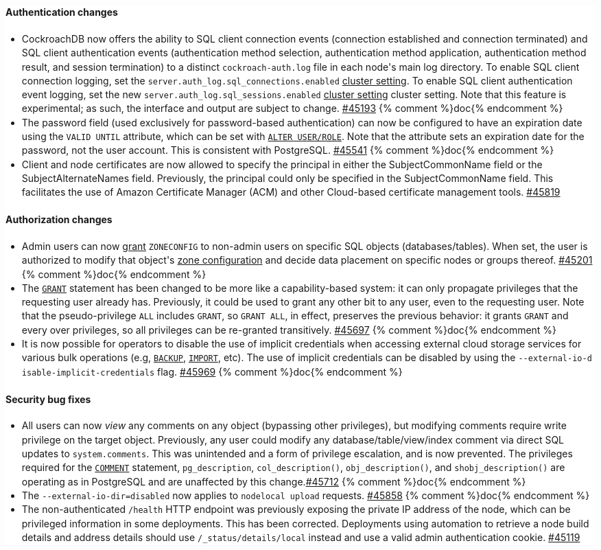 #### Authentication changes

- CockroachDB now offers the ability to SQL client connection events (connection established and connection terminated) and SQL client authentication events (authentication method selection, authentication method application, authentication method result, and session termination) to a distinct `cockroach-auth.log` file in each node's main log directory. To enable SQL client connection logging, set the `server.auth_log.sql_connections.enabled` [cluster setting](../v20.1/cluster-settings.html). To enable SQL client authentication event logging, set the new `server.auth_log.sql_sessions.enabled` [cluster setting](../v20.1/cluster-settings.html) cluster setting. Note that this feature is experimental; as such, the interface and output are subject to change. [#45193][#45193] {% comment %}doc{% endcomment %}
- The password field (used exclusively for password-based authentication) can now be configured to have an expiration date using the `VALID UNTIL` attribute, which can be set with [`ALTER USER/ROLE`](../v20.1/alter-user.html). Note that the attribute sets an expiration date for the password, not the user account. This is consistent with PostgreSQL. [#45541][#45541] {% comment %}doc{% endcomment %}
- Client and node certificates are now allowed to specify the principal in either the SubjectCommonName field or the SubjectAlternateNames field. Previously, the principal could only be specified in the SubjectCommonName field. This facilitates the use of Amazon Certificate Manager (ACM) and other Cloud-based certificate management tools. [#45819][#45819]

#### Authorization changes

- Admin users can now [grant](../v20.1/grant.html) `ZONECONFIG` to non-admin users on specific SQL objects (databases/tables). When set, the user is authorized to modify that object's [zone configuration](../v20.1/configure-replication-zones.html) and decide data placement on specific nodes or groups thereof. [#45201][#45201] {% comment %}doc{% endcomment %}
- The [`GRANT`](../v20.1/grant.html) statement has been changed to be more like a capability-based system: it can only propagate privileges that the requesting user already has. Previously, it could be used to grant any other bit to any user, even to the requesting user. Note that the pseudo-privilege `ALL` includes `GRANT`, so `GRANT ALL`, in effect, preserves the previous behavior: it grants `GRANT` and every over privileges, so all privileges can be re-granted transitively. [#45697][#45697] {% comment %}doc{% endcomment %}
- It is now possible for operators to disable the use of implicit credentials when accessing external cloud storage services for various bulk operations (e.g, [`BACKUP`](../v20.1/backup.html), [`IMPORT`](../v20.1/import.html), etc).  The use of implicit credentials can be disabled by using the `--external-io-disable-implicit-credentials` flag. [#45969][#45969] {% comment %}doc{% endcomment %}

#### Security bug fixes

-  All users can now *view* any comments on any object (bypassing other privileges), but modifying comments require write privilege on the target object. Previously, any user could modify any database/table/view/index comment via direct SQL updates to `system.comments`. This was unintended and a form of privilege escalation, and is now prevented. The privileges required for the [`COMMENT`](../v20.1/comment-on.html) statement, `pg_description`, `col_description()`, `obj_description()`, and `shobj_description()` are operating as in PostgreSQL and are unaffected by this change.[#45712][#45712] {% comment %}doc{% endcomment %}
- The `--external-io-dir=disabled` now applies to `nodelocal upload` requests. [#45858][#45858] {% comment %}doc{% endcomment %}
- The non-authenticated `/health` HTTP endpoint was previously exposing the private IP address of the node, which can be privileged information in some deployments. This has been corrected. Deployments using automation to retrieve a node build details and address details should use `/_status/details/local` instead and use a valid admin authentication cookie. [#45119][#45119]


[#36378]: https://github.com/cockroachdb/cockroach/pull/36378
[#41978]: https://github.com/cockroachdb/cockroach/pull/41978
[#42094]: https://github.com/cockroachdb/cockroach/pull/42094
[#42703]: https://github.com/cockroachdb/cockroach/pull/42703
[#44091]: https://github.com/cockroachdb/cockroach/pull/44091
[#44130]: https://github.com/cockroachdb/cockroach/pull/44130
[#44232]: https://github.com/cockroachdb/cockroach/pull/44232
[#44391]: https://github.com/cockroachdb/cockroach/pull/44391
[#44511]: https://github.com/cockroachdb/cockroach/pull/44511
[#44666]: https://github.com/cockroachdb/cockroach/pull/44666
[#44739]: https://github.com/cockroachdb/cockroach/pull/44739
[#44962]: https://github.com/cockroachdb/cockroach/pull/44962
[#44968]: https://github.com/cockroachdb/cockroach/pull/44968
[#45082]: https://github.com/cockroachdb/cockroach/pull/45082
[#45084]: https://github.com/cockroachdb/cockroach/pull/45084
[#45094]: https://github.com/cockroachdb/cockroach/pull/45094
[#45114]: https://github.com/cockroachdb/cockroach/pull/45114
[#45119]: https://github.com/cockroachdb/cockroach/pull/45119
[#45122]: https://github.com/cockroachdb/cockroach/pull/45122
[#45127]: https://github.com/cockroachdb/cockroach/pull/45127
[#45143]: https://github.com/cockroachdb/cockroach/pull/45143
[#45157]: https://github.com/cockroachdb/cockroach/pull/45157
[#45159]: https://github.com/cockroachdb/cockroach/pull/45159
[#45193]: https://github.com/cockroachdb/cockroach/pull/45193
[#45201]: https://github.com/cockroachdb/cockroach/pull/45201
[#45227]: https://github.com/cockroachdb/cockroach/pull/45227
[#45229]: https://github.com/cockroachdb/cockroach/pull/45229
[#45232]: https://github.com/cockroachdb/cockroach/pull/45232
[#45240]: https://github.com/cockroachdb/cockroach/pull/45240
[#45253]: https://github.com/cockroachdb/cockroach/pull/45253
[#45255]: https://github.com/cockroachdb/cockroach/pull/45255
[#45260]: https://github.com/cockroachdb/cockroach/pull/45260
[#45269]: https://github.com/cockroachdb/cockroach/pull/45269
[#45277]: https://github.com/cockroachdb/cockroach/pull/45277
[#45314]: https://github.com/cockroachdb/cockroach/pull/45314
[#45320]: https://github.com/cockroachdb/cockroach/pull/45320
[#45321]: https://github.com/cockroachdb/cockroach/pull/45321
[#45323]: https://github.com/cockroachdb/cockroach/pull/45323
[#45325]: https://github.com/cockroachdb/cockroach/pull/45325
[#45326]: https://github.com/cockroachdb/cockroach/pull/45326
[#45353]: https://github.com/cockroachdb/cockroach/pull/45353
[#45354]: https://github.com/cockroachdb/cockroach/pull/45354
[#45365]: https://github.com/cockroachdb/cockroach/pull/45365
[#45366]: https://github.com/cockroachdb/cockroach/pull/45366
[#45368]: https://github.com/cockroachdb/cockroach/pull/45368
[#45372]: https://github.com/cockroachdb/cockroach/pull/45372
[#45386]: https://github.com/cockroachdb/cockroach/pull/45386
[#45397]: https://github.com/cockroachdb/cockroach/pull/45397
[#45398]: https://github.com/cockroachdb/cockroach/pull/45398
[#45410]: https://github.com/cockroachdb/cockroach/pull/45410
[#45420]: https://github.com/cockroachdb/cockroach/pull/45420
[#45423]: https://github.com/cockroachdb/cockroach/pull/45423
[#45427]: https://github.com/cockroachdb/cockroach/pull/45427
[#45443]: https://github.com/cockroachdb/cockroach/pull/45443
[#45444]: https://github.com/cockroachdb/cockroach/pull/45444
[#45465]: https://github.com/cockroachdb/cockroach/pull/45465
[#45482]: https://github.com/cockroachdb/cockroach/pull/45482
[#45493]: https://github.com/cockroachdb/cockroach/pull/45493
[#45502]: https://github.com/cockroachdb/cockroach/pull/45502
[#45507]: https://github.com/cockroachdb/cockroach/pull/45507
[#45512]: https://github.com/cockroachdb/cockroach/pull/45512
[#45513]: https://github.com/cockroachdb/cockroach/pull/45513
[#45514]: https://github.com/cockroachdb/cockroach/pull/45514
[#45520]: https://github.com/cockroachdb/cockroach/pull/45520
[#45530]: https://github.com/cockroachdb/cockroach/pull/45530
[#45531]: https://github.com/cockroachdb/cockroach/pull/45531
[#45532]: https://github.com/cockroachdb/cockroach/pull/45532
[#45535]: https://github.com/cockroachdb/cockroach/pull/45535
[#45536]: https://github.com/cockroachdb/cockroach/pull/45536
[#45541]: https://github.com/cockroachdb/cockroach/pull/45541
[#45543]: https://github.com/cockroachdb/cockroach/pull/45543
[#45566]: https://github.com/cockroachdb/cockroach/pull/45566
[#45567]: https://github.com/cockroachdb/cockroach/pull/45567
[#45568]: https://github.com/cockroachdb/cockroach/pull/45568
[#45573]: https://github.com/cockroachdb/cockroach/pull/45573
[#45575]: https://github.com/cockroachdb/cockroach/pull/45575
[#45580]: https://github.com/cockroachdb/cockroach/pull/45580
[#45582]: https://github.com/cockroachdb/cockroach/pull/45582
[#45588]: https://github.com/cockroachdb/cockroach/pull/45588
[#45595]: https://github.com/cockroachdb/cockroach/pull/45595
[#45601]: https://github.com/cockroachdb/cockroach/pull/45601
[#45603]: https://github.com/cockroachdb/cockroach/pull/45603
[#45604]: https://github.com/cockroachdb/cockroach/pull/45604
[#45609]: https://github.com/cockroachdb/cockroach/pull/45609
[#45613]: https://github.com/cockroachdb/cockroach/pull/45613
[#45621]: https://github.com/cockroachdb/cockroach/pull/45621
[#45633]: https://github.com/cockroachdb/cockroach/pull/45633
[#45635]: https://github.com/cockroachdb/cockroach/pull/45635
[#45636]: https://github.com/cockroachdb/cockroach/pull/45636
[#45639]: https://github.com/cockroachdb/cockroach/pull/45639
[#45640]: https://github.com/cockroachdb/cockroach/pull/45640
[#45650]: https://github.com/cockroachdb/cockroach/pull/45650
[#45651]: https://github.com/cockroachdb/cockroach/pull/45651
[#45652]: https://github.com/cockroachdb/cockroach/pull/45652
[#45656]: https://github.com/cockroachdb/cockroach/pull/45656
[#45663]: https://github.com/cockroachdb/cockroach/pull/45663
[#45667]: https://github.com/cockroachdb/cockroach/pull/45667
[#45669]: https://github.com/cockroachdb/cockroach/pull/45669
[#45673]: https://github.com/cockroachdb/cockroach/pull/45673
[#45679]: https://github.com/cockroachdb/cockroach/pull/45679
[#45690]: https://github.com/cockroachdb/cockroach/pull/45690
[#45697]: https://github.com/cockroachdb/cockroach/pull/45697
[#45701]: https://github.com/cockroachdb/cockroach/pull/45701
[#45705]: https://github.com/cockroachdb/cockroach/pull/45705
[#45706]: https://github.com/cockroachdb/cockroach/pull/45706
[#45708]: https://github.com/cockroachdb/cockroach/pull/45708
[#45712]: https://github.com/cockroachdb/cockroach/pull/45712
[#45721]: https://github.com/cockroachdb/cockroach/pull/45721
[#45724]: https://github.com/cockroachdb/cockroach/pull/45724
[#45727]: https://github.com/cockroachdb/cockroach/pull/45727
[#45728]: https://github.com/cockroachdb/cockroach/pull/45728
[#45732]: https://github.com/cockroachdb/cockroach/pull/45732
[#45733]: https://github.com/cockroachdb/cockroach/pull/45733
[#45735]: https://github.com/cockroachdb/cockroach/pull/45735
[#45747]: https://github.com/cockroachdb/cockroach/pull/45747
[#45749]: https://github.com/cockroachdb/cockroach/pull/45749
[#45753]: https://github.com/cockroachdb/cockroach/pull/45753
[#45755]: https://github.com/cockroachdb/cockroach/pull/45755
[#45764]: https://github.com/cockroachdb/cockroach/pull/45764
[#45766]: https://github.com/cockroachdb/cockroach/pull/45766
[#45767]: https://github.com/cockroachdb/cockroach/pull/45767
[#45771]: https://github.com/cockroachdb/cockroach/pull/45771
[#45776]: https://github.com/cockroachdb/cockroach/pull/45776
[#45778]: https://github.com/cockroachdb/cockroach/pull/45778
[#45784]: https://github.com/cockroachdb/cockroach/pull/45784
[#45790]: https://github.com/cockroachdb/cockroach/pull/45790
[#45791]: https://github.com/cockroachdb/cockroach/pull/45791
[#45799]: https://github.com/cockroachdb/cockroach/pull/45799
[#45801]: https://github.com/cockroachdb/cockroach/pull/45801
[#45815]: https://github.com/cockroachdb/cockroach/pull/45815
[#45819]: https://github.com/cockroachdb/cockroach/pull/45819
[#45824]: https://github.com/cockroachdb/cockroach/pull/45824
[#45826]: https://github.com/cockroachdb/cockroach/pull/45826
[#45827]: https://github.com/cockroachdb/cockroach/pull/45827
[#45830]: https://github.com/cockroachdb/cockroach/pull/45830
[#45832]: https://github.com/cockroachdb/cockroach/pull/45832
[#45858]: https://github.com/cockroachdb/cockroach/pull/45858
[#45859]: https://github.com/cockroachdb/cockroach/pull/45859
[#45870]: https://github.com/cockroachdb/cockroach/pull/45870
[#45872]: https://github.com/cockroachdb/cockroach/pull/45872
[#45877]: https://github.com/cockroachdb/cockroach/pull/45877
[#45879]: https://github.com/cockroachdb/cockroach/pull/45879
[#45897]: https://github.com/cockroachdb/cockroach/pull/45897
[#45903]: https://github.com/cockroachdb/cockroach/pull/45903
[#45914]: https://github.com/cockroachdb/cockroach/pull/45914
[#45917]: https://github.com/cockroachdb/cockroach/pull/45917
[#45931]: https://github.com/cockroachdb/cockroach/pull/45931
[#45937]: https://github.com/cockroachdb/cockroach/pull/45937
[#45944]: https://github.com/cockroachdb/cockroach/pull/45944
[#45950]: https://github.com/cockroachdb/cockroach/pull/45950
[#45958]: https://github.com/cockroachdb/cockroach/pull/45958
[#45962]: https://github.com/cockroachdb/cockroach/pull/45962
[#45969]: https://github.com/cockroachdb/cockroach/pull/45969
[#45987]: https://github.com/cockroachdb/cockroach/pull/45987
[#45990]: https://github.com/cockroachdb/cockroach/pull/45990
[#46000]: https://github.com/cockroachdb/cockroach/pull/46000
[#46004]: https://github.com/cockroachdb/cockroach/pull/46004
[#46014]: https://github.com/cockroachdb/cockroach/pull/46014
[#46015]: https://github.com/cockroachdb/cockroach/pull/46015
[#46019]: https://github.com/cockroachdb/cockroach/pull/46019
[#46039]: https://github.com/cockroachdb/cockroach/pull/46039
[#46042]: https://github.com/cockroachdb/cockroach/pull/46042
[#46045]: https://github.com/cockroachdb/cockroach/pull/46045
[#46059]: https://github.com/cockroachdb/cockroach/pull/46059
[#46060]: https://github.com/cockroachdb/cockroach/pull/46060
[#46066]: https://github.com/cockroachdb/cockroach/pull/46066
[#46080]: https://github.com/cockroachdb/cockroach/pull/46080
[#46085]: https://github.com/cockroachdb/cockroach/pull/46085
[#46091]: https://github.com/cockroachdb/cockroach/pull/46091
[#46098]: https://github.com/cockroachdb/cockroach/pull/46098
[#46101]: https://github.com/cockroachdb/cockroach/pull/46101
[#46108]: https://github.com/cockroachdb/cockroach/pull/46108
[#46111]: https://github.com/cockroachdb/cockroach/pull/46111
[#46118]: https://github.com/cockroachdb/cockroach/pull/46118
[#46124]: https://github.com/cockroachdb/cockroach/pull/46124
[#46126]: https://github.com/cockroachdb/cockroach/pull/46126
[#46132]: https://github.com/cockroachdb/cockroach/pull/46132
[#46144]: https://github.com/cockroachdb/cockroach/pull/46144
[#46153]: https://github.com/cockroachdb/cockroach/pull/46153
[#46163]: https://github.com/cockroachdb/cockroach/pull/46163
[#46165]: https://github.com/cockroachdb/cockroach/pull/46165
[#46166]: https://github.com/cockroachdb/cockroach/pull/46166
[#46170]: https://github.com/cockroachdb/cockroach/pull/46170
[#46174]: https://github.com/cockroachdb/cockroach/pull/46174
[#46194]: https://github.com/cockroachdb/cockroach/pull/46194
[#46212]: https://github.com/cockroachdb/cockroach/pull/46212
[#46214]: https://github.com/cockroachdb/cockroach/pull/46214
[#6692]: https://github.com/cockroachdb/docs/pull/6692
[#6769]: https://github.com/cockroachdb/docs/pull/6769
[#6789]: https://github.com/cockroachdb/docs/pull/6789
[#6796]: https://github.com/cockroachdb/docs/pull/6796
[#6841]: https://github.com/cockroachdb/docs/pull/6841